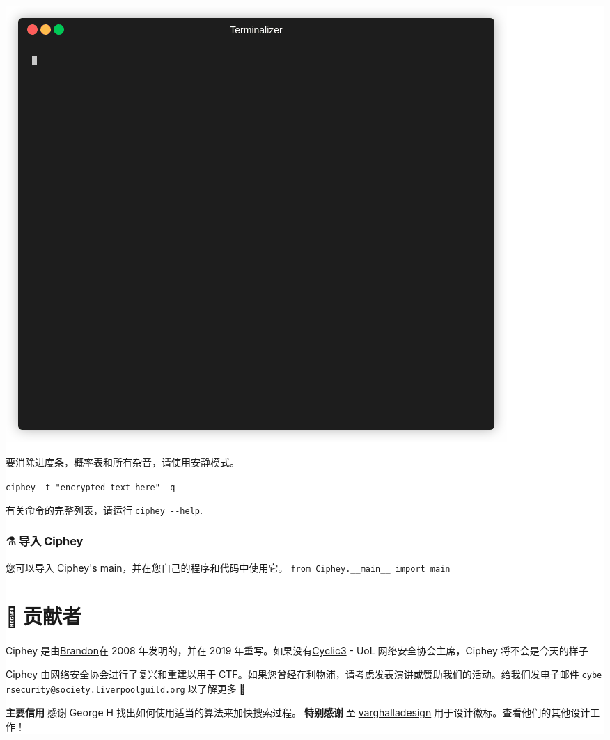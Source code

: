 ![Gif显示3种运行Ciphey的方法](../../Pictures_for_README/3ways.gif)

要消除进度条，概率表和所有杂音，请使用安静模式。

`ciphey -t "encrypted text here" -q`

有关命令的完整列表，请运行 `ciphey --help`.

### ⚗️ 导入 Ciphey

您可以导入 Ciphey\'s main，并在您自己的程序和代码中使用它。 `from Ciphey.__main__ import main`

# 🎪 贡献者

Ciphey 是由[Brandon](https://github.com/bee-san)在 2008 年发明的，并在 2019 年重写。如果没有[Cyclic3](https://github.com/Cyclic3) - UoL 网络安全协会主席，Ciphey 将不会是今天的样子

Ciphey 由[网络安全协会](https://www.cybersoc.cf/)进行了复兴和重建以用于 CTF。如果您曾经在利物浦，请考虑发表演讲或赞助我们的活动。给我们发电子邮件 `cybersecurity@society.liverpoolguild.org` 以了解更多 🤠

**主要信用** 感谢 George H 找出如何使用适当的算法来加快搜索过程。
**特别感谢** 至 [varghalladesign](https://www.facebook.com/varghalladesign) 用于设计徽标。查看他们的其他设计工作！
